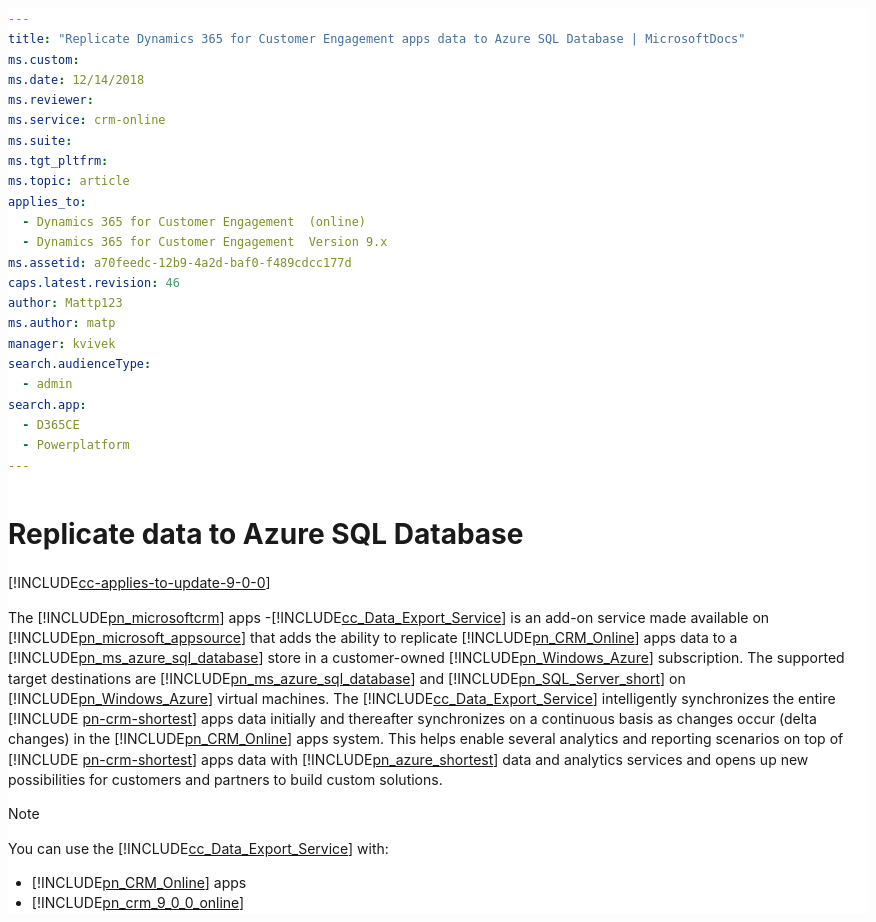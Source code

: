 ```yaml
---
title: "Replicate Dynamics 365 for Customer Engagement apps data to Azure SQL Database | MicrosoftDocs"
ms.custom: 
ms.date: 12/14/2018
ms.reviewer: 
ms.service: crm-online
ms.suite: 
ms.tgt_pltfrm: 
ms.topic: article
applies_to: 
  - Dynamics 365 for Customer Engagement  (online)
  - Dynamics 365 for Customer Engagement  Version 9.x
ms.assetid: a70feedc-12b9-4a2d-baf0-f489cdcc177d
caps.latest.revision: 46
author: Mattp123
ms.author: matp
manager: kvivek
search.audienceType: 
  - admin
search.app: 
  - D365CE
  - Powerplatform
---
```

# Replicate data to Azure SQL Database 

[!INCLUDE[cc-applies-to-update-9-0-0](../includes/cc_applies_to_update_9_0_0.md)]

The [!INCLUDE[pn_microsoftcrm](../includes/pn-dynamics-crm.md)] apps -[!INCLUDE[cc_Data_Export_Service](../includes/cc-data-export-service.md)] is an add-on service made available on [!INCLUDE[pn_microsoft_appsource](../includes/pn-microsoft-appsource.md)] that adds the ability to replicate [!INCLUDE[pn_CRM_Online](../includes/pn-crm-online.md)] apps data to a [!INCLUDE[pn_ms_azure_sql_database](../includes/pn-ms-azure-sql-database.md)] store in a customer-owned [!INCLUDE[pn_Windows_Azure](../includes/pn-windows-azure.md)] subscription. The supported target destinations are [!INCLUDE[pn_ms_azure_sql_database](../includes/pn-ms-azure-sql-database.md)] and [!INCLUDE[pn_SQL_Server_short](../includes/pn-sql-server-short.md)] on [!INCLUDE[pn_Windows_Azure](../includes/pn-windows-azure.md)] virtual machines.  The [!INCLUDE[cc_Data_Export_Service](../includes/cc-data-export-service.md)] intelligently synchronizes the entire [!INCLUDE [pn-crm-shortest](../includes/pn-crm-shortest.md)] apps data initially and thereafter synchronizes on a continuous basis as changes occur (delta changes) in the [!INCLUDE[pn_CRM_Online](../includes/pn-crm-online.md)] apps system. This helps enable several analytics and reporting scenarios on top of [!INCLUDE [pn-crm-shortest](../includes/pn-crm-shortest.md)] apps data with [!INCLUDE[pn_azure_shortest](../includes/pn-azure-shortest.md)] data and analytics services and opens up new possibilities for customers and partners to build custom solutions.  
  
> [!NOTE]
>  You can use the [!INCLUDE[cc_Data_Export_Service](../includes/cc-data-export-service.md)] with:  
> 
> - [!INCLUDE[pn_CRM_Online](../includes/pn-crm-online.md)] apps  
> - [!INCLUDE[pn_crm_9_0_0_online](../includes/pn-crm-9-0-0-online.md)]  
  